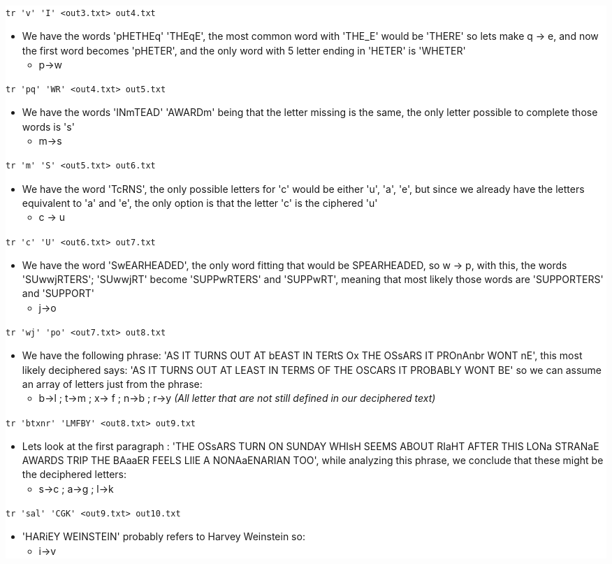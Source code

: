 ```console
tr 'v' 'I' <out3.txt> out4.txt
```

- We have the words 'pHETHEq' 'THEqE', the most common word with 'THE_E' would be 'THERE' so lets make q -> e, and now the first word becomes 'pHETER', and the only word with 5 letter ending in 'HETER' is 'WHETER'
  - p->w

```console
tr 'pq' 'WR' <out4.txt> out5.txt
```

- We have the words 'INmTEAD' 'AWARDm' being that the letter missing is the same, the only letter possible to complete those words is 's'
  - m->s

```console
tr 'm' 'S' <out5.txt> out6.txt
```

- We have the word 'TcRNS', the only possible letters for 'c' would be either 'u', 'a', 'e', but since we already have the letters equivalent to 'a' and 'e', the only option is that the letter 'c' is the ciphered 'u'
  - c -> u

```console
tr 'c' 'U' <out6.txt> out7.txt
```

- We have the word 'SwEARHEADED', the only word fitting that would be SPEARHEADED, so w -> p, with this, the words 'SUwwjRTERS'; 'SUwwjRT' become 'SUPPwRTERS' and 'SUPPwRT', meaning that most likely those words are 'SUPPORTERS' and 'SUPPORT'
  - j->o

```console
tr 'wj' 'po' <out7.txt> out8.txt
```

- We have the following phrase: 'AS IT TURNS OUT AT bEAST IN TERtS Ox THE OSsARS IT PROnAnbr WONT nE', this most likely deciphered says: 'AS IT TURNS OUT AT LEAST IN TERMS OF THE OSCARS IT PROBABLY WONT BE'
so we can assume an array of letters just from the phrase:
  - b->l ; t->m ; x-> f ; n->b ; r->y  *(All letter that are not still defined in our deciphered text)*

```console
tr 'btxnr' 'LMFBY' <out8.txt> out9.txt
```

- Lets look at the first paragraph : 'THE OSsARS TURN  ON SUNDAY WHIsH SEEMS ABOUT RIaHT AFTER THIS LONa STRANaE AWARDS TRIP THE BAaaER FEELS LIlE A NONAaENARIAN TOO', while analyzing this phrase, we conclude that these might be the deciphered letters:
  - s->c ; a->g ; l->k

```console
tr 'sal' 'CGK' <out9.txt> out10.txt
```

- 'HARiEY WEINSTEIN' probably refers to Harvey Weinstein so:
  - i->v

